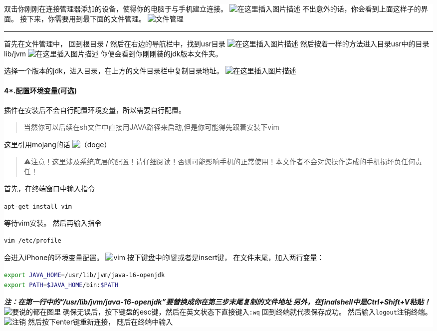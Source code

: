 双击你刚刚在连接管理器添加的设备，使得你的电脑于与手机建立连接。
![在这里插入图片描述](https://img-blog.csdnimg.cn/b678435a783d4e04bf29acc29a1c5bbb.png?x-oss-process=image/watermark,type_ZmFuZ3poZW5naGVpdGk,shadow_10,text_aHR0cHM6Ly9ibG9nLmNzZG4ubmV0L3dlaXhpbl80MjcxODE5NA==,size_16,color_FFFFFF,t_70)
不出意外的话，你会看到上面这样子的界面。
接下来，你需要用到最下面的文件管理。
![文件管理](https://img-blog.csdnimg.cn/45cebab5eb5340f185b4c5b85a7a0f73.png?x-oss-process=image/watermark,type_ZmFuZ3poZW5naGVpdGk,shadow_10,text_aHR0cHM6Ly9ibG9nLmNzZG4ubmV0L3dlaXhpbl80MjcxODE5NA==,size_16,color_FFFFFF,t_70)

---

首先在文件管理中，
回到根目录 /
然后在右边的导航栏中，找到usr目录
![在这里插入图片描述](https://img-blog.csdnimg.cn/5b2f56c66ee640f790912f179bd38040.png)
然后按着一样的方法进入目录usr中的目录lib/jvm
![在这里插入图片描述](https://img-blog.csdnimg.cn/5ee1ebcc22474df5bc7694fc5c8a72c9.png?x-oss-process=image/watermark,type_ZmFuZ3poZW5naGVpdGk,shadow_10,text_aHR0cHM6Ly9ibG9nLmNzZG4ubmV0L3dlaXhpbl80MjcxODE5NA==,size_16,color_FFFFFF,t_70)
你便会看到你刚刚装的jdk版本文件夹。

选择一个版本的jdk，进入目录，在上方的文件目录栏中复制目录地址。
![在这里插入图片描述](https://img-blog.csdnimg.cn/38b4ab101a224c2986276c12bf70230f.png?x-oss-process=image/watermark,type_ZmFuZ3poZW5naGVpdGk,shadow_10,text_aHR0cHM6Ly9ibG9nLmNzZG4ubmV0L3dlaXhpbl80MjcxODE5NA==,size_16,color_FFFFFF,t_70)

#### 4*.配置环境变量(可选)
插件在安装后不会自行配置环境变量，所以需要自行配置。

>当然你可以后续在sh文件中直接用JAVA路径来启动,但是你可能得先跟着安装下vim

这里引用mojang的话
![（doge）](https://img-blog.csdnimg.cn/089558fc5ae745c98eea5d7b08e69606.png)


>⚠注意！这里涉及系统底层的配置！请仔细阅读！否则可能影响手机的正常使用！本文作者不会对您操作造成的手机损坏负任何责任！

首先，在终端窗口中输入指令

```bash
apt-get install vim
```
等待vim安装。
然后再输入指令

```bash
vim /etc/profile
```
会进入iPhone的环境变量配置。
![vim](https://img-blog.csdnimg.cn/696e676d66c04fa8864610e0762bb03b.png?x-oss-process=image/watermark,type_ZmFuZ3poZW5naGVpdGk,shadow_10,text_aHR0cHM6Ly9ibG9nLmNzZG4ubmV0L3dlaXhpbl80MjcxODE5NA==,size_16,color_FFFFFF,t_70)
按下键盘中的i键或者是insert键，
在文件末尾，加入两行变量：

```bash
export JAVA_HOME=/usr/lib/jvm/java-16-openjdk
export PATH=$JAVA_HOME/bin:$PATH
```
***注：在第一行中的“/usr/lib/jvm/java-16-openjdk”要替换成你在第三步末尾复制的文件地址
另外，在finalshell中是Ctrl+Shift+V粘贴！***
![要说的都在图里](https://img-blog.csdnimg.cn/84620537ccb04a6d88e27c27d47b734a.png?x-oss-process=image/watermark,type_ZmFuZ3poZW5naGVpdGk,shadow_10,text_aHR0cHM6Ly9ibG9nLmNzZG4ubmV0L3dlaXhpbl80MjcxODE5NA==,size_16,color_FFFFFF,t_70)
确保无误后，按下键盘的esc键，然后在英文状态下直接键入`:wq`
回到终端就代表保存成功。
然后输入`logout`注销终端。
![注销](https://img-blog.csdnimg.cn/68b1453dc7754fa78d221036d468d8cd.png)
然后按下enter键重新连接，
随后在终端中输入
